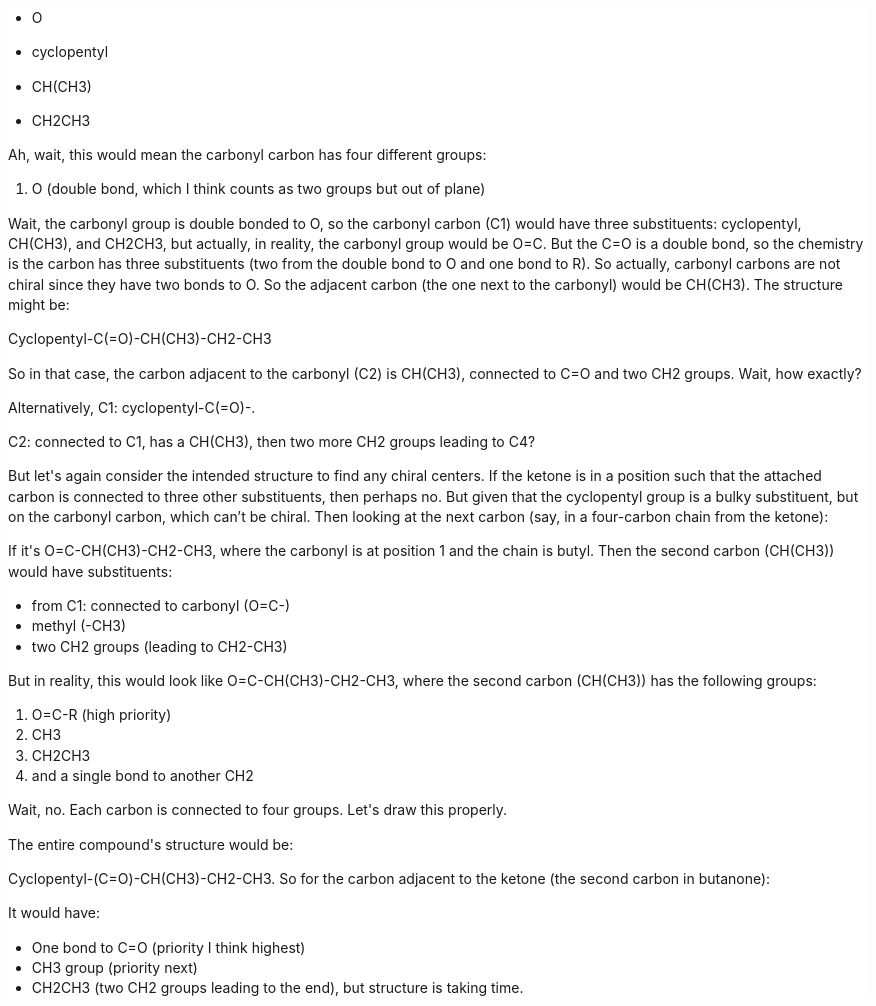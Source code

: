 - O

- cyclopentyl

- CH(CH3)

- CH2CH3

Ah, wait, this would mean the carbonyl carbon has four different groups:

1. O (double bond, which I think counts as two groups but out of plane)

Wait, the carbonyl group is double bonded to O, so the carbonyl carbon (C1) would have three substituents: cyclopentyl, CH(CH3), and CH2CH3, but actually, in reality, the carbonyl group would be O=C. But the C=O is a double bond, so the chemistry is the carbon has three substituents (two from the double bond to O and one bond to R). So actually, carbonyl carbons are not chiral since they have two bonds to O. So the adjacent carbon (the one next to the carbonyl) would be CH(CH3). The structure might be:

Cyclopentyl-C(=O)-CH(CH3)-CH2-CH3

So in that case, the carbon adjacent to the carbonyl (C2) is CH(CH3), connected to C=O and two CH2 groups. Wait, how exactly?

Alternatively, C1: cyclopentyl-C(=O)-.

C2: connected to C1, has a CH(CH3), then two more CH2 groups leading to C4?

But let's again consider the intended structure to find any chiral centers. If the ketone is in a position such that the attached carbon is connected to three other substituents, then perhaps no. But given that the cyclopentyl group is a bulky substituent, but on the carbonyl carbon, which can’t be chiral. Then looking at the next carbon (say, in a four-carbon chain from the ketone):

If it's O=C-CH(CH3)-CH2-CH3, where the carbonyl is at position 1 and the chain is butyl. Then the second carbon (CH(CH3)) would have substituents:

- from C1: connected to carbonyl (O=C-)
- methyl (-CH3)
- two CH2 groups (leading to CH2-CH3)

But in reality, this would look like O=C-CH(CH3)-CH2-CH3, where the second carbon (CH(CH3)) has the following groups:

1. O=C-R (high priority)
2. CH3
3. CH2CH3
4. and a single bond to another CH2

Wait, no. Each carbon is connected to four groups. Let's draw this properly.

The entire compound's structure would be:

Cyclopentyl-(C=O)-CH(CH3)-CH2-CH3. So for the carbon adjacent to the ketone (the second carbon in butanone):

It would have:

- One bond to C=O (priority I think highest)
- CH3 group (priority next)
- CH2CH3 (two CH2 groups leading to the end), but structure is taking time.
